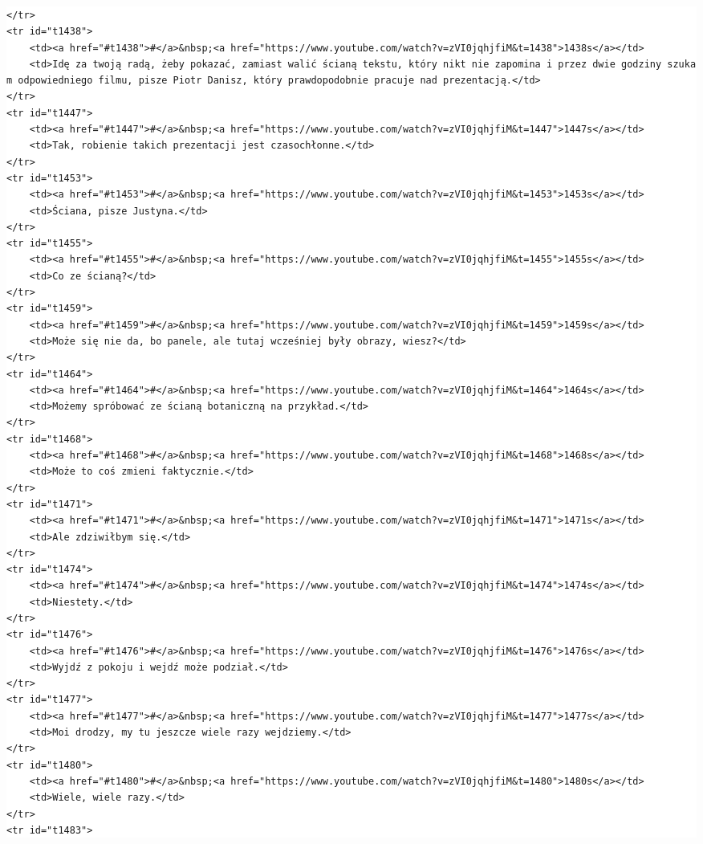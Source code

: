     </tr>
    <tr id="t1438">
        <td><a href="#t1438">#</a>&nbsp;<a href="https://www.youtube.com/watch?v=zVI0jqhjfiM&t=1438">1438s</a></td>
        <td>Idę za twoją radą, żeby pokazać, zamiast walić ścianą tekstu, który nikt nie zapomina i przez dwie godziny szukam odpowiedniego filmu, pisze Piotr Danisz, który prawdopodobnie pracuje nad prezentacją.</td>
    </tr>
    <tr id="t1447">
        <td><a href="#t1447">#</a>&nbsp;<a href="https://www.youtube.com/watch?v=zVI0jqhjfiM&t=1447">1447s</a></td>
        <td>Tak, robienie takich prezentacji jest czasochłonne.</td>
    </tr>
    <tr id="t1453">
        <td><a href="#t1453">#</a>&nbsp;<a href="https://www.youtube.com/watch?v=zVI0jqhjfiM&t=1453">1453s</a></td>
        <td>Ściana, pisze Justyna.</td>
    </tr>
    <tr id="t1455">
        <td><a href="#t1455">#</a>&nbsp;<a href="https://www.youtube.com/watch?v=zVI0jqhjfiM&t=1455">1455s</a></td>
        <td>Co ze ścianą?</td>
    </tr>
    <tr id="t1459">
        <td><a href="#t1459">#</a>&nbsp;<a href="https://www.youtube.com/watch?v=zVI0jqhjfiM&t=1459">1459s</a></td>
        <td>Może się nie da, bo panele, ale tutaj wcześniej były obrazy, wiesz?</td>
    </tr>
    <tr id="t1464">
        <td><a href="#t1464">#</a>&nbsp;<a href="https://www.youtube.com/watch?v=zVI0jqhjfiM&t=1464">1464s</a></td>
        <td>Możemy spróbować ze ścianą botaniczną na przykład.</td>
    </tr>
    <tr id="t1468">
        <td><a href="#t1468">#</a>&nbsp;<a href="https://www.youtube.com/watch?v=zVI0jqhjfiM&t=1468">1468s</a></td>
        <td>Może to coś zmieni faktycznie.</td>
    </tr>
    <tr id="t1471">
        <td><a href="#t1471">#</a>&nbsp;<a href="https://www.youtube.com/watch?v=zVI0jqhjfiM&t=1471">1471s</a></td>
        <td>Ale zdziwiłbym się.</td>
    </tr>
    <tr id="t1474">
        <td><a href="#t1474">#</a>&nbsp;<a href="https://www.youtube.com/watch?v=zVI0jqhjfiM&t=1474">1474s</a></td>
        <td>Niestety.</td>
    </tr>
    <tr id="t1476">
        <td><a href="#t1476">#</a>&nbsp;<a href="https://www.youtube.com/watch?v=zVI0jqhjfiM&t=1476">1476s</a></td>
        <td>Wyjdź z pokoju i wejdź może podział.</td>
    </tr>
    <tr id="t1477">
        <td><a href="#t1477">#</a>&nbsp;<a href="https://www.youtube.com/watch?v=zVI0jqhjfiM&t=1477">1477s</a></td>
        <td>Moi drodzy, my tu jeszcze wiele razy wejdziemy.</td>
    </tr>
    <tr id="t1480">
        <td><a href="#t1480">#</a>&nbsp;<a href="https://www.youtube.com/watch?v=zVI0jqhjfiM&t=1480">1480s</a></td>
        <td>Wiele, wiele razy.</td>
    </tr>
    <tr id="t1483">